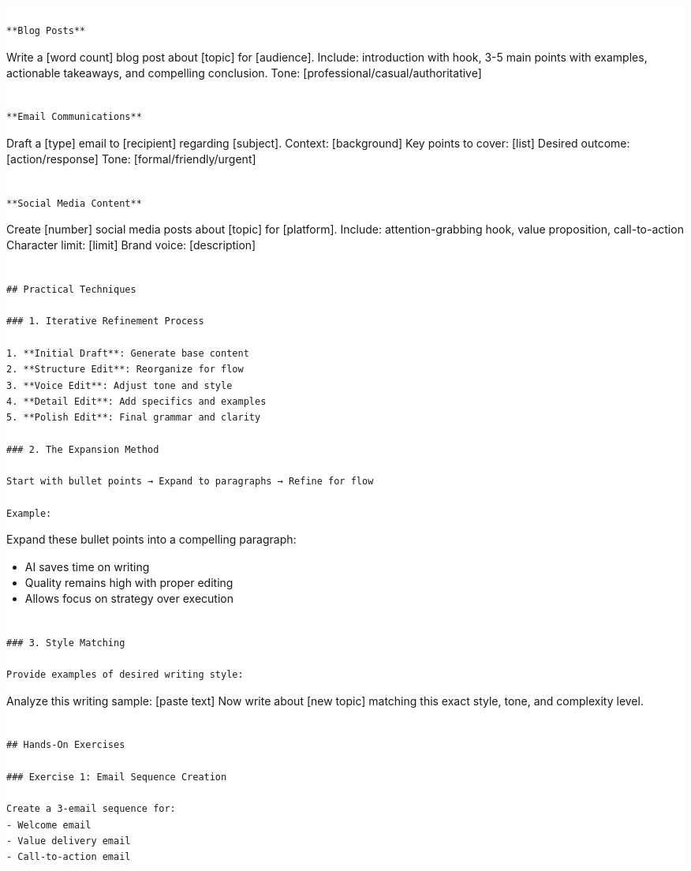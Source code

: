 ```markdown

**Blog Posts**
```
Write a [word count] blog post about [topic] for [audience].
Include: introduction with hook, 3-5 main points with examples,
actionable takeaways, and compelling conclusion.
Tone: [professional/casual/authoritative]
```

**Email Communications**
```
Draft a [type] email to [recipient] regarding [subject].
Context: [background]
Key points to cover: [list]
Desired outcome: [action/response]
Tone: [formal/friendly/urgent]
```

**Social Media Content**
```
Create [number] social media posts about [topic] for [platform].
Include: attention-grabbing hook, value proposition, call-to-action
Character limit: [limit]
Brand voice: [description]
```

## Practical Techniques

### 1. Iterative Refinement Process

1. **Initial Draft**: Generate base content
2. **Structure Edit**: Reorganize for flow
3. **Voice Edit**: Adjust tone and style
4. **Detail Edit**: Add specifics and examples
5. **Polish Edit**: Final grammar and clarity

### 2. The Expansion Method

Start with bullet points → Expand to paragraphs → Refine for flow

Example:
```
Expand these bullet points into a compelling paragraph:
- AI saves time on writing
- Quality remains high with proper editing
- Allows focus on strategy over execution
```

### 3. Style Matching

Provide examples of desired writing style:
```
Analyze this writing sample: [paste text]
Now write about [new topic] matching this exact style,
tone, and complexity level.
```

## Hands-On Exercises

### Exercise 1: Email Sequence Creation

Create a 3-email sequence for:
- Welcome email
- Value delivery email
- Call-to-action email
```